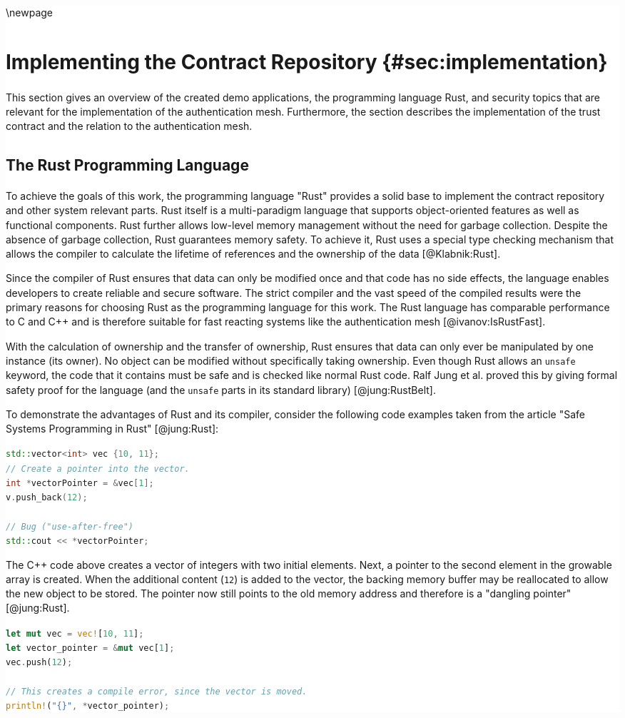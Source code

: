 \newpage

# Implementing the Contract Repository {#sec:implementation}

This section gives an overview of the created demo applications, the programming language Rust, and security topics that are relevant for the implementation of the authentication mesh. Furthermore, the section describes the implementation of the trust contract and the relation to the authentication mesh.

## The Rust Programming Language

To achieve the goals of this work, the programming language "Rust" provides a solid base to implement the contract repository and other system relevant parts. Rust itself is a multi-paradigm language that supports object-oriented features as well as functional components. Rust further allows low-level memory management without the need for garbage collection. Despite the absence of garbage collection, Rust guarantees memory safety. To achieve it, Rust uses a special type checking mechanism that allows the compiler to calculate the lifetime of references and the ownership of the data [@Klabnik:Rust].

Since the compiler of Rust ensures that data can only be modified once and that code has no side effects, the language enables developers to create reliable and secure software. The strict compiler and the vast speed of the compiled results were the primary reasons for choosing Rust as the programming language for this work. The Rust language has comparable performance to C and C++ and is therefore suitable for fast reacting systems like the authentication mesh [@ivanov:IsRustFast].

With the calculation of ownership and the transfer of ownership, Rust ensures that data can only ever be manipulated by one instance (its owner). No object can be modified without specifically taking ownership. Even though Rust allows an `unsafe` keyword, the code that it contains must be safe and is checked like normal Rust code. Ralf Jung et al. proved this by giving formal safety proof for the language (and the `unsafe` parts in its standard library) [@jung:RustBelt].

To demonstrate the advantages of Rust and its compiler, consider the following code examples taken from the article "Safe Systems Programming in Rust" [@jung:Rust]:

```c++
std::vector<int> vec {10, 11};
// Create a pointer into the vector.
int *vectorPointer = &vec[1];
v.push_back(12);

// Bug ("use-after-free")
std::cout << *vectorPointer;
```

The C++ code above creates a vector of integers with two initial elements. Next, a pointer to the second element in the growable array is created. When the additional content (`12`) is added to the vector, the backing memory buffer may be reallocated to allow the new object to be stored. The pointer now still points to the old memory address and therefore is a "dangling pointer" [@jung:Rust].

```rust
let mut vec = vec![10, 11];
let vector_pointer = &mut vec[1];
vec.push(12);

// This creates a compile error, since the vector is moved.
println!("{}", *vector_pointer);
```
